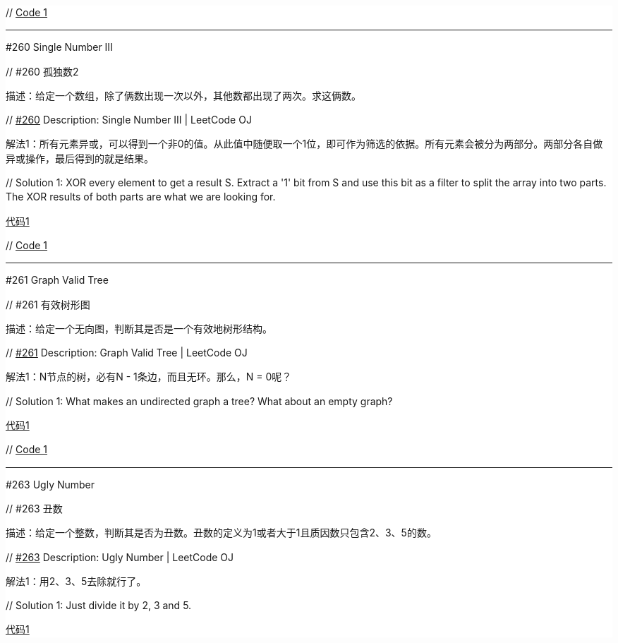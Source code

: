 // [Code 1](https://github.com/zhuli19901106/leetcode-zhuli/blob/master/algorithms/0001-0500/0259_3sum-smaller_1_AC.cpp)

<hr>

#260 Single Number III

// #260 孤独数2

描述：给定一个数组，除了俩数出现一次以外，其他数都出现了两次。求这俩数。

// [#260](https://leetcode.com/problems/single-number-iii/) Description: Single Number III | LeetCode OJ

解法1：所有元素异或，可以得到一个非0的值。从此值中随便取一个1位，即可作为筛选的依据。所有元素会被分为两部分。两部分各自做异或操作，最后得到的就是结果。

// Solution 1: XOR every element to get a result S. Extract a '1' bit from S and use this bit as a filter to split the array into two parts. The XOR results of both parts are what we are looking for.

[代码1](https://github.com/zhuli19901106/leetcode-zhuli/blob/master/algorithms/0001-0500/0260_single-number-iii_1_AC.cpp)

// [Code 1](https://github.com/zhuli19901106/leetcode-zhuli/blob/master/algorithms/0001-0500/0260_single-number-iii_1_AC.cpp)

<hr>

#261 Graph Valid Tree

// #261 有效树形图

描述：给定一个无向图，判断其是否是一个有效地树形结构。

// [#261](https://leetcode.com/problems/graph-valid-tree/) Description: Graph Valid Tree | LeetCode OJ

解法1：N节点的树，必有N - 1条边，而且无环。那么，N = 0呢？

// Solution 1: What makes an undirected graph a tree? What about an empty graph?

[代码1](https://github.com/zhuli19901106/leetcode-zhuli/blob/master/algorithms/0001-0500/0261_graph-valid-tree_1_AC.cpp)

// [Code 1](https://github.com/zhuli19901106/leetcode-zhuli/blob/master/algorithms/0001-0500/0261_graph-valid-tree_1_AC.cpp)

<hr>

#263 Ugly Number

// #263 丑数

描述：给定一个整数，判断其是否为丑数。丑数的定义为1或者大于1且质因数只包含2、3、5的数。

// [#263](https://leetcode.com/problems/ugly-number/) Description: Ugly Number | LeetCode OJ

解法1：用2、3、5去除就行了。

// Solution 1: Just divide it by 2, 3 and 5.

[代码1](https://github.com/zhuli19901106/leetcode-zhuli/blob/master/algorithms/0001-0500/0263_ugly-number_1_AC.cpp)
